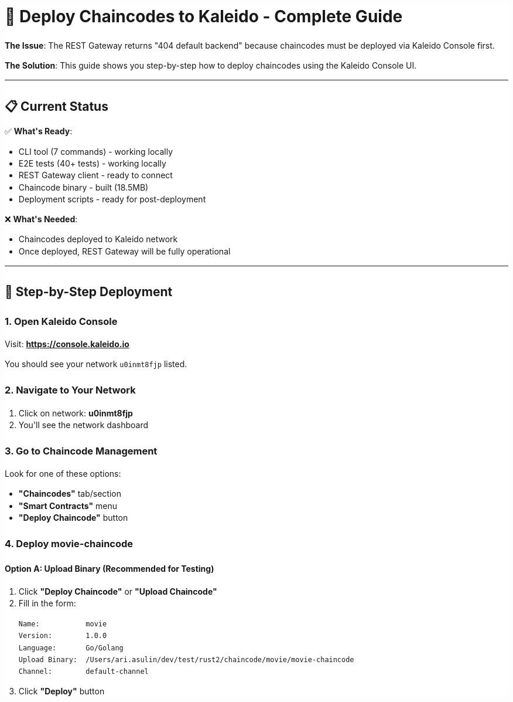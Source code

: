 # 🚀 Deploy Chaincodes to Kaleido - Complete Guide

**The Issue**: The REST Gateway returns "404 default backend" because chaincodes must be deployed via Kaleido Console first.

**The Solution**: This guide shows you step-by-step how to deploy chaincodes using the Kaleido Console UI.

---

## 📋 Current Status

✅ **What's Ready**:
- CLI tool (7 commands) - working locally
- E2E tests (40+ tests) - working locally
- REST Gateway client - ready to connect
- Chaincode binary - built (18.5MB)
- Deployment scripts - ready for post-deployment

❌ **What's Needed**:
- Chaincodes deployed to Kaleido network
- Once deployed, REST Gateway will be fully operational

---

## 🎯 Step-by-Step Deployment

### 1. Open Kaleido Console

Visit: **https://console.kaleido.io**

You should see your network `u0inmt8fjp` listed.

### 2. Navigate to Your Network

1. Click on network: **u0inmt8fjp**
2. You'll see the network dashboard

### 3. Go to Chaincode Management

Look for one of these options:
- **"Chaincodes"** tab/section
- **"Smart Contracts"** menu
- **"Deploy Chaincode"** button

### 4. Deploy movie-chaincode

#### Option A: Upload Binary (Recommended for Testing)

1. Click **"Deploy Chaincode"** or **"Upload Chaincode"**
2. Fill in the form:
   ```
   Name:           movie
   Version:        1.0.0
   Language:       Go/Golang
   Upload Binary:  /Users/ari.asulin/dev/test/rust2/chaincode/movie/movie-chaincode
   Channel:        default-channel
   ```
3. Click **"Deploy"** button
